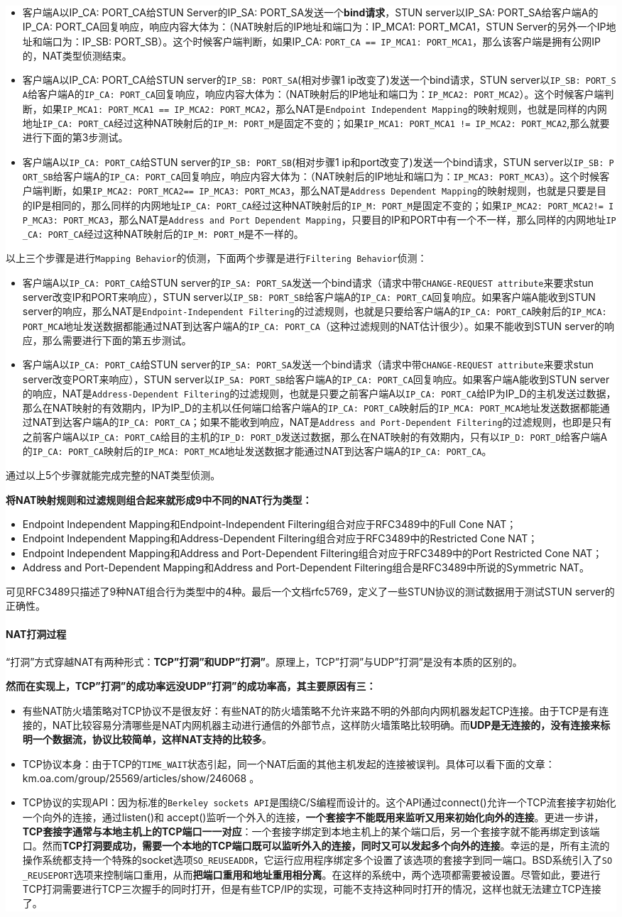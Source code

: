 - 客户端A以IP_CA: PORT_CA给STUN Server的IP_SA: PORT_SA发送一个**bind请求**，STUN server以IP_SA: PORT_SA给客户端A的IP_CA: PORT_CA回复响应，响应内容大体为：（NAT映射后的IP地址和端口为：IP_MCA1: PORT_MCA1，STUN Server的另外一个IP地址和端口为：IP_SB: PORT_SB）。这个时候客户端判断，如果IP_CA: `PORT_CA == IP_MCA1: PORT_MCA1`，那么该客户端是拥有公网IP的，NAT类型侦测结束。

- 客户端A以IP_CA: PORT_CA给STUN server的`IP_SB: PORT_SA`(相对步骤1 ip改变了)发送一个bind请求，STUN server以`IP_SB: PORT_SA`给客户端A的`IP_CA: PORT_CA`回复响应，响应内容大体为：（NAT映射后的IP地址和端口为：`IP_MCA2: PORT_MCA2`）。这个时候客户端判断，如果`IP_MCA1: PORT_MCA1 == IP_MCA2: PORT_MCA2`，那么NAT是`Endpoint Independent Mapping`的映射规则，也就是同样的内网地址`IP_CA: PORT_CA`经过这种NAT映射后的`IP_M: PORT_M`是固定不变的；如果`IP_MCA1: PORT_MCA1 != IP_MCA2: PORT_MCA2`,那么就要进行下面的第3步测试。

- 客户端A以`IP_CA: PORT_CA`给STUN server的`IP_SB: PORT_SB`(相对步骤1 ip和port改变了)发送一个bind请求，STUN server以`IP_SB: PORT_SB`给客户端A的`IP_CA: PORT_CA`回复响应，响应内容大体为：（NAT映射后的IP地址和端口为：`IP_MCA3: PORT_MCA3`）。这个时候客户端判断，如果`IP_MCA2: PORT_MCA2== IP_MCA3: PORT_MCA3`，那么NAT是`Address Dependent Mapping`的映射规则，也就是只要是目的IP是相同的，那么同样的内网地址`IP_CA: PORT_CA`经过这种NAT映射后的`IP_M: PORT_M`是固定不变的；如果`IP_MCA2: PORT_MCA2!= IP_MCA3: PORT_MCA3`，那么NAT是`Address and Port Dependent Mapping`，只要目的IP和PORT中有一个不一样，那么同样的内网地址`IP_CA: PORT_CA`经过这种NAT映射后的`IP_M: PORT_M`是不一样的。

以上三个步骤是进行`Mapping Behavior`的侦测，下面两个步骤是进行`Filtering Behavior`侦测：

- 客户端A以`IP_CA: PORT_CA`给STUN server的`IP_SA: PORT_SA`发送一个bind请求（请求中带`CHANGE-REQUEST attribute`来要求stun server改变IP和PORT来响应），STUN server以`IP_SB: PORT_SB`给客户端A的`IP_CA: PORT_CA`回复响应。如果客户端A能收到STUN server的响应，那么NAT是`Endpoint-Independent Filtering`的过滤规则，也就是只要给客户端A的`IP_CA: PORT_CA`映射后的`IP_MCA: PORT_MCA`地址发送数据都能通过NAT到达客户端A的`IP_CA: PORT_CA`（这种过滤规则的NAT估计很少）。如果不能收到STUN server的响应，那么需要进行下面的第五步测试。

- 客户端A以`IP_CA: PORT_CA`给STUN server的`IP_SA: PORT_SA`发送一个bind请求（请求中带`CHANGE-REQUEST attribute`来要求stun server改变PORT来响应），STUN server以`IP_SA: PORT_SB`给客户端A的`IP_CA: PORT_CA`回复响应。如果客户端A能收到STUN server的响应，NAT是`Address-Dependent Filtering`的过滤规则，也就是只要之前客户端A以`IP_CA: PORT_CA`给IP为IP_D的主机发送过数据，那么在NAT映射的有效期内，IP为IP_D的主机以任何端口给客户端A的`IP_CA: PORT_CA`映射后的`IP_MCA: PORT_MCA`地址发送数据都能通过NAT到达客户端A的`IP_CA: PORT_CA`；如果不能收到响应，NAT是`Address and Port-Dependent Filtering`的过滤规则，也即是只有之前客户端A以`IP_CA: PORT_CA`给目的主机的`IP_D: PORT_D`发送过数据，那么在NAT映射的有效期内，只有以`IP_D: PORT_D`给客户端A的`IP_CA: PORT_CA`映射后的`IP_MCA: PORT_MCA`地址发送数据才能通过NAT到达客户端A的`IP_CA: PORT_CA`。

通过以上5个步骤就能完成完整的NAT类型侦测。

**将NAT映射规则和过滤规则组合起来就形成9中不同的NAT行为类型：**

- Endpoint Independent Mapping和Endpoint-Independent Filtering组合对应于RFC3489中的Full Cone NAT；
- Endpoint Independent Mapping和Address-Dependent Filtering组合对应于RFC3489中的Restricted Cone NAT；
- Endpoint Independent Mapping和Address and Port-Dependent Filtering组合对应于RFC3489中的Port Restricted Cone NAT；
- Address and Port-Dependent Mapping和Address and Port-Dependent Filtering组合是RFC3489中所说的Symmetric NAT。

可见RFC3489只描述了9种NAT组合行为类型中的4种。最后一个文档rfc5769，定义了一些STUN协议的测试数据用于测试STUN server的正确性。

#### NAT打洞过程

“打洞”方式穿越NAT有两种形式：**TCP”打洞”**和**UDP”打洞”**。原理上，TCP”打洞”与UDP”打洞”是没有本质的区别的。

**然而在实现上，TCP”打洞”的成功率远没UDP”打洞”的成功率高，其主要原因有三：**

- 有些NAT防火墙策略对TCP协议不是很友好：有些NAT的防火墙策略不允许来路不明的外部向内网机器发起TCP连接。由于TCP是有连接的，NAT比较容易分清哪些是NAT内网机器主动进行通信的外部节点，这样防火墙策略比较明确。而**UDP是无连接的，没有连接来标明一个数据流，协议比较简单，这样NAT支持的比较多**。

- TCP协议本身：由于TCP的`TIME_WAIT`状态引起，同一个NAT后面的其他主机发起的连接被误判。具体可以看下面的文章：km.oa.com/group/25569/articles/show/246068 。

- TCP协议的实现API：因为标准的`Berkeley sockets API`是围绕C/S编程而设计的。这个API通过connect()允许一个TCP流套接字初始化一个向外的连接，通过listen()和 accept()监听一个外入的连接，**一个套接字不能既用来监听又用来初始化向外的连接**。更进一步讲，**TCP套接字通常与本地主机上的TCP端口一一对应**：一个套接字绑定到本地主机上的某个端口后，另一个套接字就不能再绑定到该端口。然而**TCP打洞要成功，需要一个本地的TCP端口既可以监听外入的连接，同时又可以发起多个向外的连接**。幸运的是，所有主流的操作系统都支持一个特殊的socket选项`SO_REUSEADDR`，它运行应用程序绑定多个设置了该选项的套接字到同一端口。BSD系统引入了`SO_REUSEPORT`选项来控制端口重用，从而**把端口重用和地址重用相分离**。在这样的系统中，两个选项都需要被设置。尽管如此，要进行TCP打洞需要进行TCP三次握手的同时打开，但是有些TCP/IP的实现，可能不支持这种同时打开的情况，这样也就无法建立TCP连接了。
